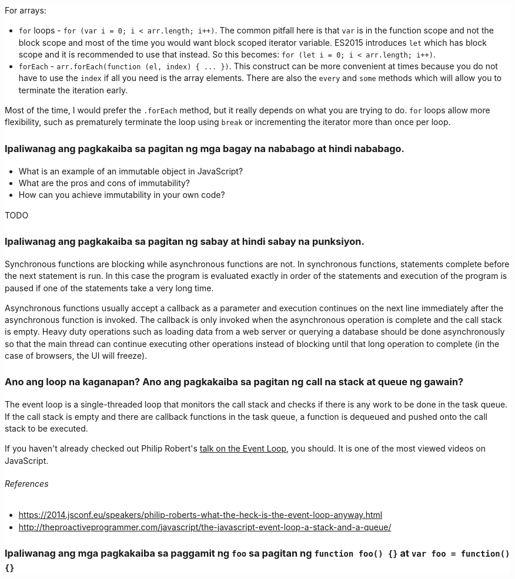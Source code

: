 For arrays:

- `for` loops - `for (var i = 0; i < arr.length; i++)`. The common pitfall here is that `var` is in the function scope and not the block scope and most of the time you would want block scoped iterator variable. ES2015 introduces `let` which has block scope and it is recommended to use that instead. So this becomes: `for (let i = 0; i < arr.length; i++)`.
- `forEach` - `arr.forEach(function (el, index) { ... })`. This construct can be more convenient at times because you do not have to use the `index` if all you need is the array elements. There are also the `every` and `some` methods which will allow you to terminate the iteration early.

Most of the time, I would prefer the `.forEach` method, but it really depends on what you are trying to do. `for` loops allow more flexibility, such as prematurely terminate the loop using `break` or incrementing the iterator more than once per loop.

### Ipaliwanag ang pagkakaiba sa pagitan ng mga bagay na nababago at hindi nababago.

- What is an example of an immutable object in JavaScript?
- What are the pros and cons of immutability?
- How can you achieve immutability in your own code?

TODO

### Ipaliwanag ang pagkakaiba sa pagitan ng sabay at hindi sabay na punksiyon.

Synchronous functions are blocking while asynchronous functions are not. In synchronous functions, statements complete before the next statement is run. In this case the program is evaluated exactly in order of the statements and execution of the program is paused if one of the statements take a very long time.

Asynchronous functions usually accept a callback as a parameter and execution continues on the next line immediately after the asynchronous function is invoked. The callback is only invoked when the asynchronous operation is complete and the call stack is empty. Heavy duty operations such as loading data from a web server or querying a database should be done asynchronously so that the main thread can continue executing other operations instead of blocking until that long operation to complete (in the case of browsers, the UI will freeze).

### Ano ang loop na kaganapan? Ano ang pagkakaiba sa pagitan ng call na stack at queue ng gawain?

The event loop is a single-threaded loop that monitors the call stack and checks if there is any work to be done in the task queue. If the call stack is empty and there are callback functions in the task queue, a function is dequeued and pushed onto the call stack to be executed.

If you haven't already checked out Philip Robert's [talk on the Event Loop](https://2014.jsconf.eu/speakers/philip-roberts-what-the-heck-is-the-event-loop-anyway.html), you should. It is one of the most viewed videos on JavaScript.

###### References

- https://2014.jsconf.eu/speakers/philip-roberts-what-the-heck-is-the-event-loop-anyway.html
- http://theproactiveprogrammer.com/javascript/the-javascript-event-loop-a-stack-and-a-queue/

### Ipaliwanag ang mga pagkakaiba sa paggamit ng `foo` sa pagitan ng `function foo() {}` at `var foo = function() {}`
